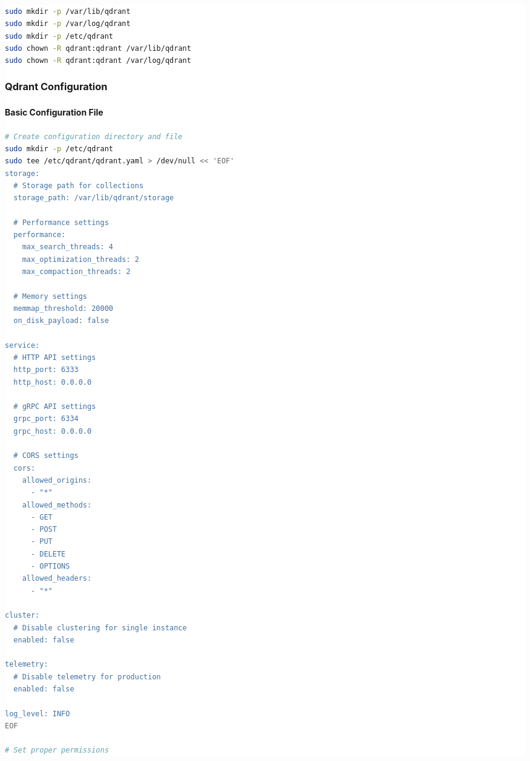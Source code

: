 ```bash
sudo mkdir -p /var/lib/qdrant
sudo mkdir -p /var/log/qdrant
sudo mkdir -p /etc/qdrant
sudo chown -R qdrant:qdrant /var/lib/qdrant
sudo chown -R qdrant:qdrant /var/log/qdrant
```

### Qdrant Configuration

#### Basic Configuration File

```bash
# Create configuration directory and file
sudo mkdir -p /etc/qdrant
sudo tee /etc/qdrant/qdrant.yaml > /dev/null << 'EOF'
storage:
  # Storage path for collections
  storage_path: /var/lib/qdrant/storage
  
  # Performance settings
  performance:
    max_search_threads: 4
    max_optimization_threads: 2
    max_compaction_threads: 2
  
  # Memory settings
  memmap_threshold: 20000
  on_disk_payload: false

service:
  # HTTP API settings
  http_port: 6333
  http_host: 0.0.0.0
  
  # gRPC API settings
  grpc_port: 6334
  grpc_host: 0.0.0.0
  
  # CORS settings
  cors:
    allowed_origins:
      - "*"
    allowed_methods:
      - GET
      - POST
      - PUT
      - DELETE
      - OPTIONS
    allowed_headers:
      - "*"

cluster:
  # Disable clustering for single instance
  enabled: false

telemetry:
  # Disable telemetry for production
  enabled: false

log_level: INFO
EOF

# Set proper permissions
```